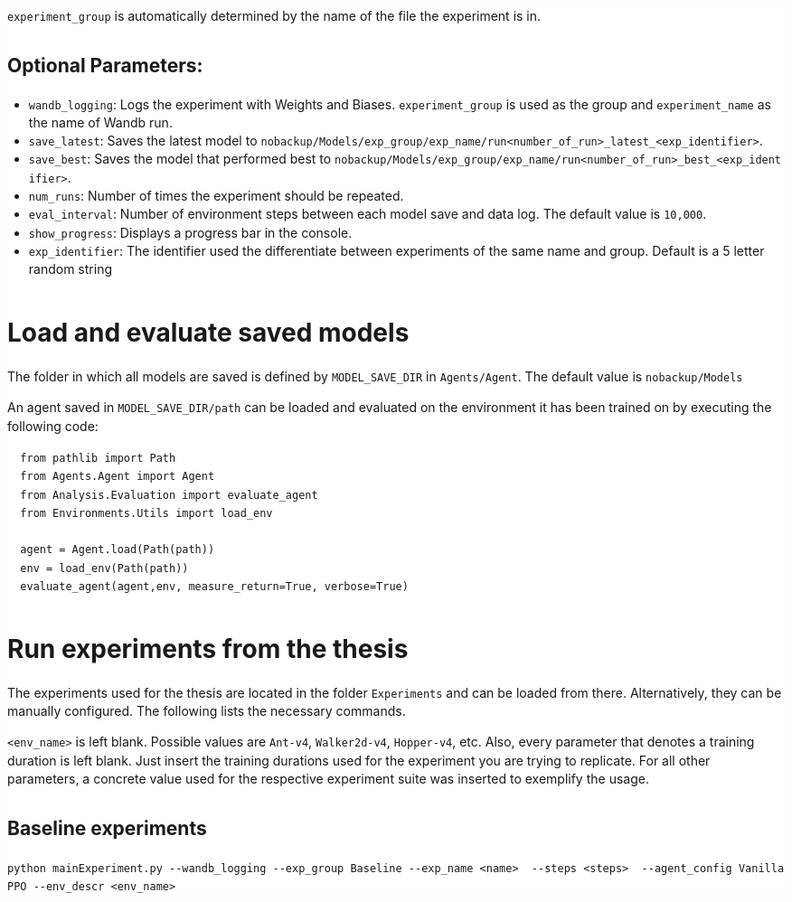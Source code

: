`experiment_group` is automatically determined by the name of the file the experiment is in.

## Optional Parameters:
- `wandb_logging`: Logs the experiment with Weights and Biases. `experiment_group` is used as the group and `experiment_name` as the name of Wandb run.
- `save_latest`: Saves the latest model to `nobackup/Models/exp_group/exp_name/run<number_of_run>_latest_<exp_identifier>`.
- `save_best`: Saves the model that performed best to `nobackup/Models/exp_group/exp_name/run<number_of_run>_best_<exp_identifier>`.
- `num_runs`: Number of times the experiment should be repeated.
- `eval_interval`: Number of environment steps between each model save and data log. The default value is `10,000`.
- `show_progress`: Displays a progress bar in the console.
- `exp_identifier`: The identifier used the differentiate between experiments of the same name and group. Default is a 5 letter random string

# Load and evaluate saved models

The folder in which all models are saved is defined by `MODEL_SAVE_DIR` in `Agents/Agent`. The default value is `nobackup/Models`

An agent saved in `MODEL_SAVE_DIR/path` can be loaded and evaluated on the environment it has been trained on by executing the following code:
```
  from pathlib import Path
  from Agents.Agent import Agent
  from Analysis.Evaluation import evaluate_agent
  from Environments.Utils import load_env

  agent = Agent.load(Path(path))
  env = load_env(Path(path))
  evaluate_agent(agent,env, measure_return=True, verbose=True)
```
# Run experiments from the thesis

The experiments used for the thesis are located in the folder `Experiments` and can be loaded from there. Alternatively, they can be manually configured. The following lists the necessary commands.

`<env_name>` is left blank. Possible values are `Ant-v4`, `Walker2d-v4`, `Hopper-v4`, etc. Also, every parameter that denotes a training duration is left blank. Just insert the training durations used for the experiment
you are trying to replicate. For all other parameters, a concrete value used for the respective experiment suite was inserted to exemplify the usage.


## Baseline experiments 

``` 
python mainExperiment.py --wandb_logging --exp_group Baseline --exp_name <name>  --steps <steps>  --agent_config VanillaPPO --env_descr <env_name>
```
